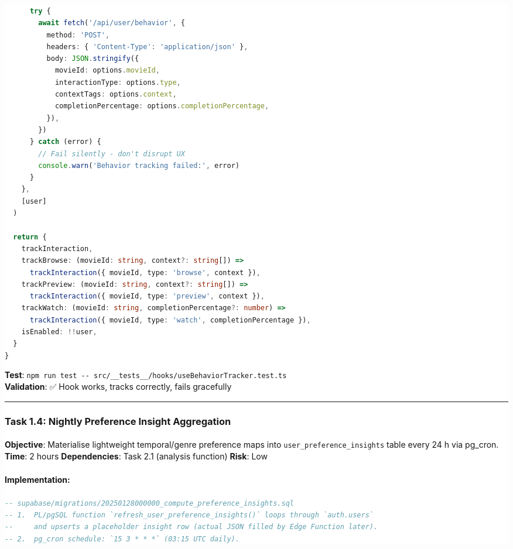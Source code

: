 ```typescript
      try {
        await fetch('/api/user/behavior', {
          method: 'POST',
          headers: { 'Content-Type': 'application/json' },
          body: JSON.stringify({
            movieId: options.movieId,
            interactionType: options.type,
            contextTags: options.context,
            completionPercentage: options.completionPercentage,
          }),
        })
      } catch (error) {
        // Fail silently - don't disrupt UX
        console.warn('Behavior tracking failed:', error)
      }
    },
    [user]
  )

  return {
    trackInteraction,
    trackBrowse: (movieId: string, context?: string[]) =>
      trackInteraction({ movieId, type: 'browse', context }),
    trackPreview: (movieId: string, context?: string[]) =>
      trackInteraction({ movieId, type: 'preview', context }),
    trackWatch: (movieId: string, completionPercentage?: number) =>
      trackInteraction({ movieId, type: 'watch', completionPercentage }),
    isEnabled: !!user,
  }
}
```

**Test**: `npm run test -- src/__tests__/hooks/useBehaviorTracker.test.ts`  
**Validation**: ✅ Hook works, tracks correctly, fails gracefully

---

### **Task 1.4: Nightly Preference Insight Aggregation**

**Objective**: Materialise lightweight temporal/genre preference maps into `user_preference_insights` table every 24 h via pg_cron.
**Time**: 2 hours
**Dependencies**: Task 2.1 (analysis function)
**Risk**: Low

#### **Implementation**:

```sql
-- supabase/migrations/20250128000000_compute_preference_insights.sql
-- 1.  PL/pgSQL function `refresh_user_preference_insights()` loops through `auth.users`
--     and upserts a placeholder insight row (actual JSON filled by Edge Function later).
-- 2.  pg_cron schedule: `15 3 * * *` (03:15 UTC daily).
```

